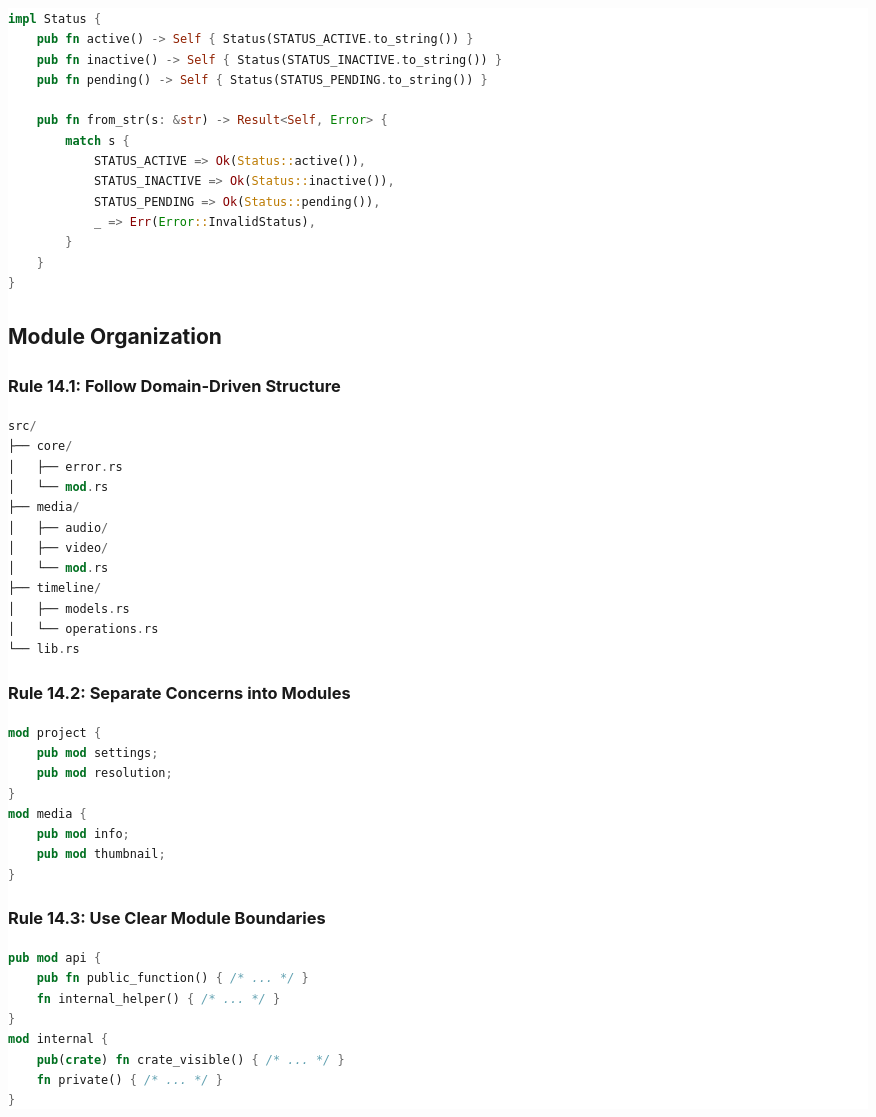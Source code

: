 ```rust
impl Status {
    pub fn active() -> Self { Status(STATUS_ACTIVE.to_string()) }
    pub fn inactive() -> Self { Status(STATUS_INACTIVE.to_string()) }
    pub fn pending() -> Self { Status(STATUS_PENDING.to_string()) }
    
    pub fn from_str(s: &str) -> Result<Self, Error> {
        match s {
            STATUS_ACTIVE => Ok(Status::active()),
            STATUS_INACTIVE => Ok(Status::inactive()),
            STATUS_PENDING => Ok(Status::pending()),
            _ => Err(Error::InvalidStatus),
        }
    }
}
```

## Module Organization

### Rule 14.1: Follow Domain-Driven Structure

```rust
src/
├── core/
│   ├── error.rs
│   └── mod.rs
├── media/
│   ├── audio/
│   ├── video/
│   └── mod.rs
├── timeline/
│   ├── models.rs
│   └── operations.rs
└── lib.rs
```

### Rule 14.2: Separate Concerns into Modules

```rust
mod project {
    pub mod settings;
    pub mod resolution;
}
mod media {
    pub mod info;
    pub mod thumbnail;
}
```

### Rule 14.3: Use Clear Module Boundaries

```rust
pub mod api {
    pub fn public_function() { /* ... */ }
    fn internal_helper() { /* ... */ }
}
mod internal {
    pub(crate) fn crate_visible() { /* ... */ }
    fn private() { /* ... */ }
}
```
